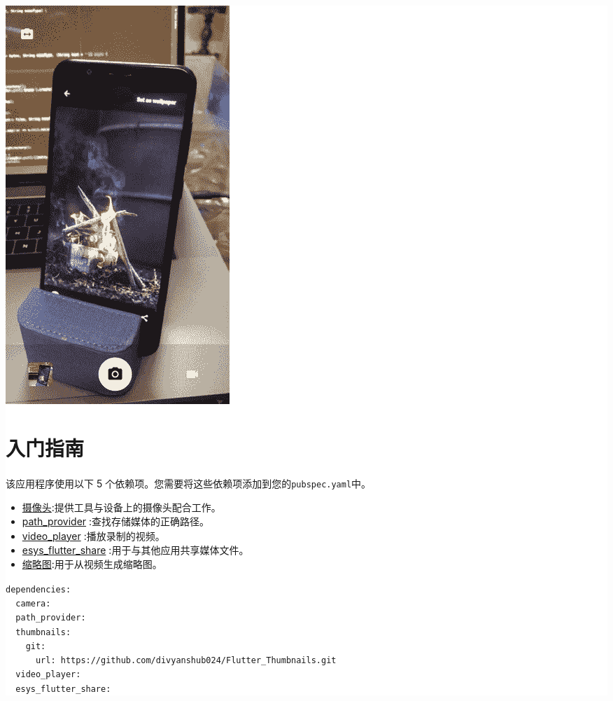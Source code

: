 ![](img/b3055a92cd27c1f821ad2754334e21e9.png)

# 入门指南

该应用程序使用以下 5 个依赖项。您需要将这些依赖项添加到您的`pubspec.yaml`中。

*   [摄像头](https://pub.dev/packages/camera):提供工具与设备上的摄像头配合工作。
*   [path_provider](https://pub.dev/packages/path_provider) :查找存储媒体的正确路径。
*   [video_player](https://pub.dev/packages/video_player) :播放录制的视频。
*   [esys_flutter_share](https://pub.dev/packages/esys_flutter_share) :用于与其他应用共享媒体文件。
*   [缩略图](https://github.com/divyanshub024/Flutter_Thumbnails):用于从视频生成缩略图。

```
dependencies:
  camera:
  path_provider:
  thumbnails:
    git:
      url: https://github.com/divyanshub024/Flutter_Thumbnails.git
  video_player:
  esys_flutter_share:
```
